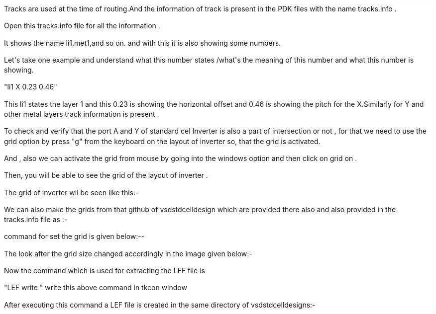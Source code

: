 Tracks are used at the time of routing.And the information of track is present in the PDK files with the name tracks.info .

Open this tracks.info file for all the information .

It shows the name li1,met1,and so on. and with this it is also showing some numbers. 

Let's take one example and understand what this number states /what's the meaning of this number and what this number is showing.

"li1 X 0.23 0.46"

This li1 states the layer 1 and this 0.23 is showing the horizontal offset and 0.46 is showing the pitch for the X.Similarly for Y and other metal layers track information is present .


To check and verify that the port A and Y of standard cel Inverter is also a part of intersection or not , for that we need to use the grid option by press "g" from the keyboard on the layout of inverter so, that the grid is activated.

And , also we can activate the grid from mouse by going into the windows option and then click on grid on .

Then, you will be able to see the grid of the layout of inverter .


The grid of inverter wil be seen like this:-

We can also make the grids from that github of vsdstdcelldesign  which are provided there also and also provided in the tracks.info file as :-

command for set the grid is given below:--

The look after the grid size changed accordingly in the image given below:-

Now the command which is used for extracting the LEF file is 

"LEF write " 
write this above command in tkcon window


After executing this command a LEF file is created in the same directory of vsdstdcelldesigns:-



